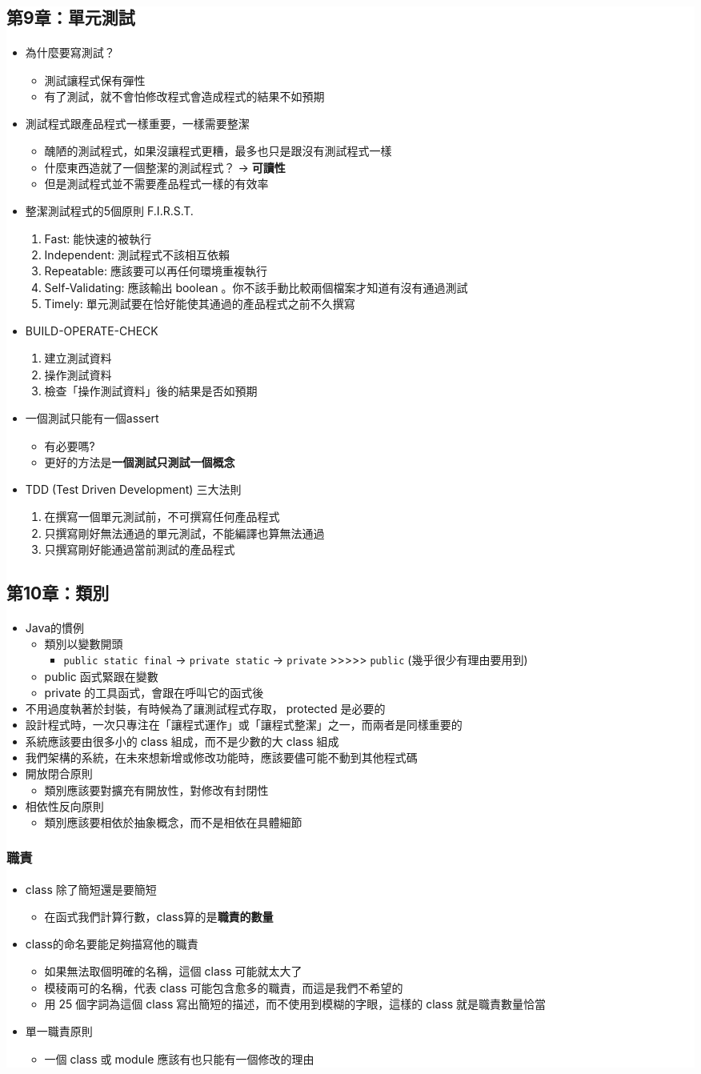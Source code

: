 ## 第9章：單元測試
* 為什麼要寫測試？
    * 測試讓程式保有彈性
    * 有了測試，就不會怕修改程式會造成程式的結果不如預期
* 測試程式跟產品程式一樣重要，一樣需要整潔
    * 醜陋的測試程式，如果沒讓程式更糟，最多也只是跟沒有測試程式一樣
    * 什麼東西造就了一個整潔的測試程式？ -> **可讀性**
    * 但是測試程式並不需要產品程式一樣的有效率
* 整潔測試程式的5個原則 F.I.R.S.T.
    1. Fast: 能快速的被執行
    2. Independent: 測試程式不該相互依賴
    3. Repeatable: 應該要可以再任何環境重複執行
    4. Self-Validating: 應該輸出 boolean 。你不該手動比較兩個檔案才知道有沒有通過測試
    5. Timely: 單元測試要在恰好能使其通過的產品程式之前不久撰寫
* BUILD-OPERATE-CHECK
    1. 建立測試資料
    2. 操作測試資料
    3. 檢查「操作測試資料」後的結果是否如預期

* 一個測試只能有一個assert
    * 有必要嗎?
    * 更好的方法是**一個測試只測試一個概念**
* TDD (Test Driven Development) 三大法則
    1. 在撰寫一個單元測試前，不可撰寫任何產品程式
    2. 只撰寫剛好無法通過的單元測試，不能編譯也算無法通過
    3. 只撰寫剛好能通過當前測試的產品程式

    
## 第10章：類別
* Java的慣例
    * 類別以變數開頭
        * `public static final` -> `private static` -> `private` >>>>> `public` (幾乎很少有理由要用到)
    * public 函式緊跟在變數
    * private 的工具函式，會跟在呼叫它的函式後
* 不用過度執著於封裝，有時候為了讓測試程式存取， protected 是必要的
* 設計程式時，一次只專注在「讓程式運作」或「讓程式整潔」之一，而兩者是同樣重要的
* 系統應該要由很多小的 class 組成，而不是少數的大 class 組成
* 我們架構的系統，在未來想新增或修改功能時，應該要儘可能不動到其他程式碼
* 開放閉合原則
    * 類別應該要對擴充有開放性，對修改有封閉性
* 相依性反向原則
    * 類別應該要相依於抽象概念，而不是相依在具體細節

### 職責
* class 除了簡短還是要簡短
    * 在函式我們計算行數，class算的是**職責的數量**

* class的命名要能足夠描寫他的職責
    * 如果無法取個明確的名稱，這個 class 可能就太大了
    * 模稜兩可的名稱，代表 class 可能包含愈多的職責，而這是我們不希望的
    * 用 25 個字詞為這個 class 寫出簡短的描述，而不使用到模糊的字眼，這樣的 class 就是職責數量恰當
* 單一職責原則
    * 一個 class 或 module 應該有也只能有一個修改的理由
